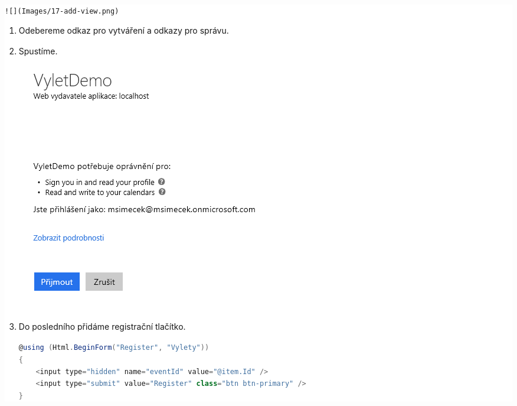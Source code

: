 	![](Images/17-add-view.png)

1. Odebereme odkaz pro vytváření a odkazy pro správu.
1. Spustíme.

	![](Images/19-consent.png)

1. Do posledního <td> přidáme registrační tlačítko.

	```csharp
	@using (Html.BeginForm("Register", "Vylety"))
	{
		<input type="hidden" name="eventId" value="@item.Id" />
		<input type="submit" value="Register" class="btn btn-primary" />
	}
	```
